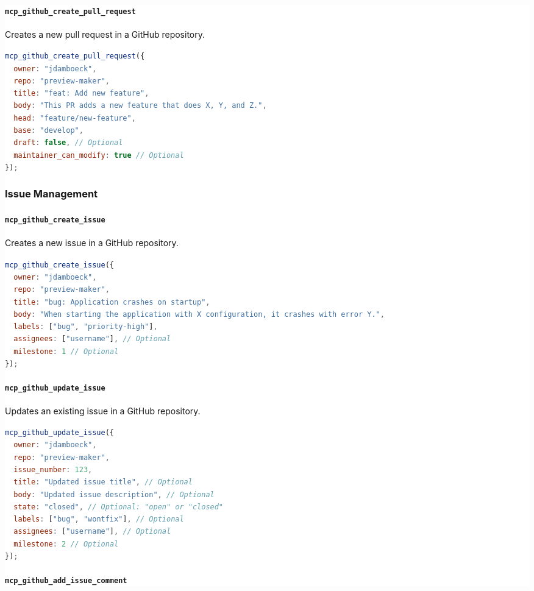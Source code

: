 #### `mcp_github_create_pull_request`

Creates a new pull request in a GitHub repository.

```javascript
mcp_github_create_pull_request({
  owner: "jdamboeck",
  repo: "preview-maker",
  title: "feat: Add new feature",
  body: "This PR adds a new feature that does X, Y, and Z.",
  head: "feature/new-feature",
  base: "develop",
  draft: false, // Optional
  maintainer_can_modify: true // Optional
});
```

### Issue Management

#### `mcp_github_create_issue`

Creates a new issue in a GitHub repository.

```javascript
mcp_github_create_issue({
  owner: "jdamboeck",
  repo: "preview-maker",
  title: "bug: Application crashes on startup",
  body: "When starting the application with X configuration, it crashes with error Y.",
  labels: ["bug", "priority-high"],
  assignees: ["username"], // Optional
  milestone: 1 // Optional
});
```

#### `mcp_github_update_issue`

Updates an existing issue in a GitHub repository.

```javascript
mcp_github_update_issue({
  owner: "jdamboeck",
  repo: "preview-maker",
  issue_number: 123,
  title: "Updated issue title", // Optional
  body: "Updated issue description", // Optional
  state: "closed", // Optional: "open" or "closed"
  labels: ["bug", "wontfix"], // Optional
  assignees: ["username"], // Optional
  milestone: 2 // Optional
});
```

#### `mcp_github_add_issue_comment`

